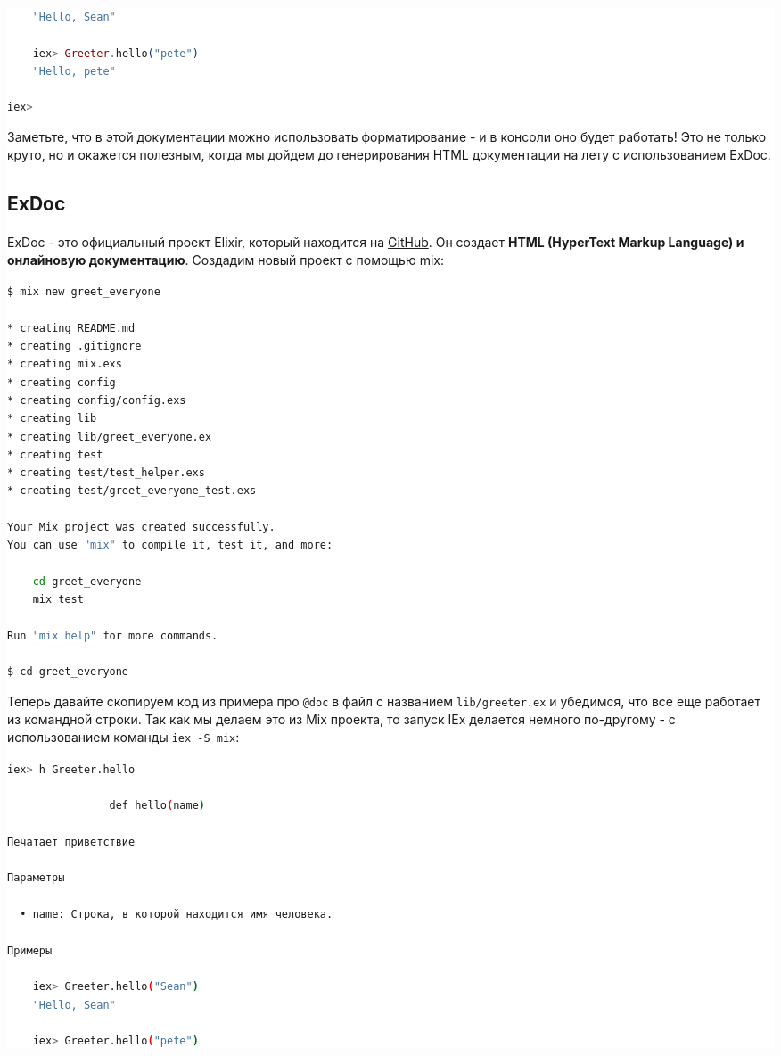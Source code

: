 ```elixir
    "Hello, Sean"

    iex> Greeter.hello("pete")
    "Hello, pete"

iex>
```

Заметьте, что в этой документации можно использовать форматирование - и в консоли оно будет работать! Это не только круто, но и окажется полезным, когда мы дойдем до генерирования HTML документации на лету с использованием ExDoc.

## ExDoc

ExDoc - это официальный проект Elixir, который находится на [GitHub](https://github.com/elixir-lang/ex_doc). Он создает **HTML (HyperText Markup Language) и онлайновую документацию**. Создадим новый проект с помощью mix:

```bash
$ mix new greet_everyone

* creating README.md
* creating .gitignore
* creating mix.exs
* creating config
* creating config/config.exs
* creating lib
* creating lib/greet_everyone.ex
* creating test
* creating test/test_helper.exs
* creating test/greet_everyone_test.exs

Your Mix project was created successfully.
You can use "mix" to compile it, test it, and more:

    cd greet_everyone
    mix test

Run "mix help" for more commands.

$ cd greet_everyone

```

Теперь давайте скопируем код из примера про `@doc` в файл с названием `lib/greeter.ex` и убедимся, что все еще работает из командной строки. Так как мы делаем это из Mix проекта, то запуск IEx делается немного по-другому - с использованием команды `iex -S mix`:

```bash
iex> h Greeter.hello

                def hello(name)

Печатает приветствие

Параметры

  • name: Строка, в которой находится имя человека.

Примеры

    iex> Greeter.hello("Sean")
    "Hello, Sean"

    iex> Greeter.hello("pete")
```